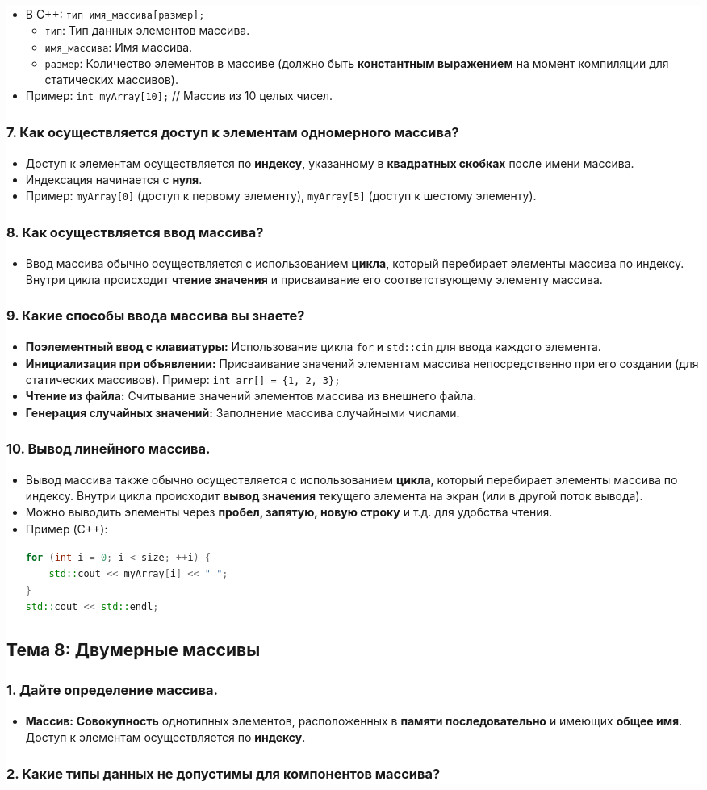 *   В C++: `тип имя_массива[размер];`
    *   `тип`:  Тип данных элементов массива.
    *   `имя_массива`: Имя массива.
    *   `размер`:  Количество элементов в массиве (должно быть **константным выражением** на момент компиляции для статических массивов).
*   Пример: `int myArray[10];` // Массив из 10 целых чисел.

### 7. Как осуществляется доступ к элементам одномерного массива?

*   Доступ к элементам осуществляется по **индексу**, указанному в **квадратных скобках** после имени массива.
*   Индексация начинается с **нуля**.
*   Пример: `myArray[0]` (доступ к первому элементу), `myArray[5]` (доступ к шестому элементу).

### 8. Как осуществляется ввод массива?

*   Ввод массива обычно осуществляется с использованием **цикла**, который перебирает элементы массива по индексу. Внутри цикла происходит **чтение значения** и присваивание его соответствующему элементу массива.

### 9. Какие способы ввода массива вы знаете?

*   **Поэлементный ввод с клавиатуры:** Использование цикла `for` и `std::cin` для ввода каждого элемента.
*   **Инициализация при объявлении:** Присваивание значений элементам массива непосредственно при его создании (для статических массивов). Пример: `int arr[] = {1, 2, 3};`
*   **Чтение из файла:**  Считывание значений элементов массива из внешнего файла.
*   **Генерация случайных значений:** Заполнение массива случайными числами.

### 10. Вывод линейного массива.

*   Вывод массива также обычно осуществляется с использованием **цикла**, который перебирает элементы массива по индексу. Внутри цикла происходит **вывод значения** текущего элемента на экран (или в другой поток вывода).
*   Можно выводить элементы через **пробел, запятую, новую строку** и т.д. для удобства чтения.
*   Пример (C++):
    ```cpp
    for (int i = 0; i < size; ++i) {
        std::cout << myArray[i] << " ";
    }
    std::cout << std::endl;
    ```

## Тема 8: Двумерные массивы

### 1. Дайте определение массива.

*   **Массив:**  **Совокупность** однотипных элементов, расположенных в **памяти последовательно** и имеющих **общее имя**. Доступ к элементам осуществляется по **индексу**.

### 2. Какие типы данных не допустимы для компонентов массива?
